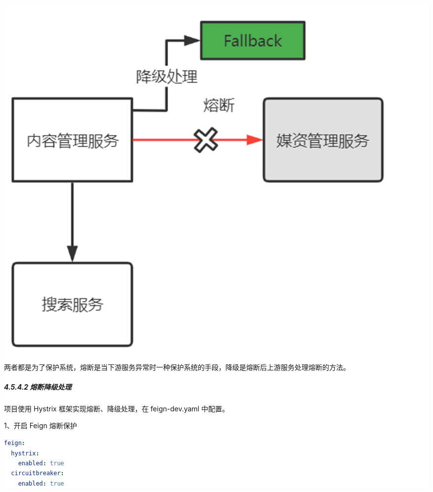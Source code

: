 ![image-20230531095809466](./assets/image-20230531095809466.png)

两者都是为了保护系统，熔断是当下游服务异常时一种保护系统的手段，降级是熔断后上游服务处理熔断的方法。

##### **4.5.4.2 熔断降级处理**

项目使用 Hystrix 框架实现熔断、降级处理，在 feign-dev.yaml 中配置。

1、开启 Feign 熔断保护

```yaml
feign:
  hystrix:
    enabled: true
  circuitbreaker:
    enabled: true
```
